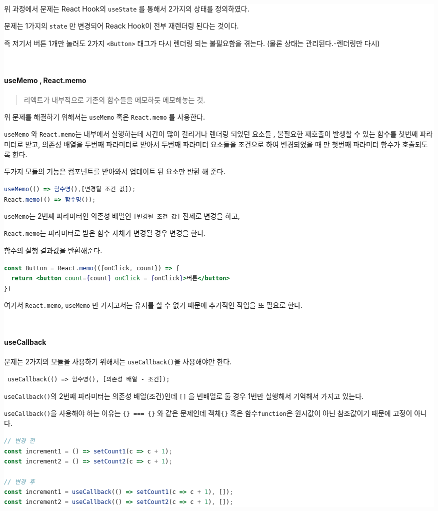 위 과정에서 문제는 React Hook의 `useState` 를 통해서 2가지의 상태를 정의하였다.

문제는 1가지의 `state` 만 변경되어 Reack Hook이 전부 재렌더링 된다는 것이다. 

즉 저기서 버튼 1개만 눌러도 2가지 `<Button>` 태그가 다시 렌더링 되는 불필요함을 겪는다. (물론 상태는 관리된다.-렌더링만 다시)

<br/>

#### useMemo , React.memo<a id = "a6"></a>

> 리액트가 내부적으로 기존의 함수들을 메모하듯 메모해놓는 것.

위 문제를 해결하기 위해서는 `useMemo` 혹은 `React.memo` 를 사용한다.

`useMemo` 와 `React.memo`는 내부에서 실행하는데 시간이 많이 걸리거나 렌더링 되었던 요소들 , 불필요한 재호출이 발생할 수 있는 함수를 첫번째 파라미터로 받고, 의존성 배열을 두번째 파라미터로 받아서 두번째 파라미터 요소들을 조건으로 하여 변경되었을 때 만 첫번째 파라미터 함수가 호출되도록 한다.

두가지 모듈의 기능은 컴포넌트를 받아와서 업데이트 된 요소만 반환 해 준다.

```jsx
useMemo(() => 함수명(),[변경될 조건 값]);
React.memo(() => 함수명());

```

`useMemo`는 2번쨰 파라미터인 의존성 배열인  `[변경될 조건 값]` 전제로 변경을 하고,

`React.memo`는 파라미터로 받은 함수 자체가 변경될 경우 변경을 한다.

함수의 실행 결과값을 반환해준다.

```jsx
const Button = React.memo(({onClick, count}) => {
  return <button count={count} onClick = {onClick}>버튼</button>
})

```

여기서 `React.memo`, `useMemo` 만 가지고서는 유지를 할 수 없기 때문에 추가적인 작업을 또 필요로 한다.

<br/>

#### useCallback<a id = "a5"></a>

문제는 2가지의 모듈을 사용하기 위해서는 `useCallback()`을 사용해야만 한다.

```
 useCallback(() => 함수명(), [의존성 배열 - 조건]);

```

`useCallback()`의 2번쨰 파라미터는 의존성 배열(조건)인데 `[]` 을 빈배열로 둘 경우 1번만 실행해서 기억해서 가지고 있는다.

`useCallback()`을 사용해야 하는 이유는 `{} === {}` 와 같은 문제인데 객체`{}` 혹은 함수`function`은 원시값이 아닌 참조값이기 때문에 고정이 아니다.

```jsx
// 변경 전
const increment1 = () => setCount1(c => c + 1);
const increment2 = () => setCount2(c => c + 1);

// 변경 후
const increment1 = useCallback(() => setCount1(c => c + 1), []);
const increment2 = useCallback(() => setCount2(c => c + 1), []);

```
